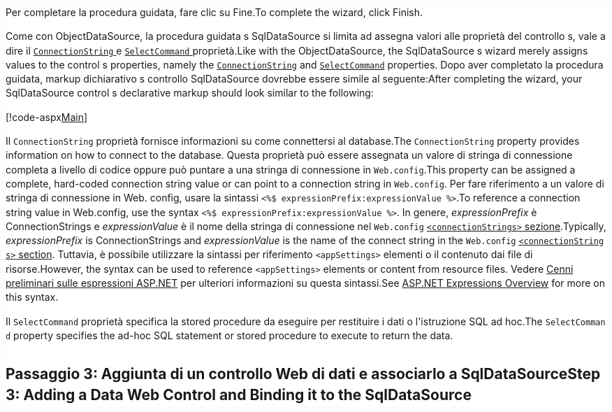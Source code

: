 
<span data-ttu-id="5aa24-191">Per completare la procedura guidata, fare clic su Fine.</span><span class="sxs-lookup"><span data-stu-id="5aa24-191">To complete the wizard, click Finish.</span></span>

<span data-ttu-id="5aa24-192">Come con ObjectDataSource, la procedura guidata s SqlDataSource si limita ad assegna valori alle proprietà del controllo s, vale a dire il [ `ConnectionString` ](https://msdn.microsoft.com/en-us/library/system.web.ui.webcontrols.sqldatasource.connectionstring.aspx) e [ `SelectCommand` ](https://msdn.microsoft.com/en-us/library/system.web.ui.webcontrols.sqldatasource.selectcommand.aspx) proprietà.</span><span class="sxs-lookup"><span data-stu-id="5aa24-192">Like with the ObjectDataSource, the SqlDataSource s wizard merely assigns values to the control s properties, namely the [`ConnectionString`](https://msdn.microsoft.com/en-us/library/system.web.ui.webcontrols.sqldatasource.connectionstring.aspx) and [`SelectCommand`](https://msdn.microsoft.com/en-us/library/system.web.ui.webcontrols.sqldatasource.selectcommand.aspx) properties.</span></span> <span data-ttu-id="5aa24-193">Dopo aver completato la procedura guidata, markup dichiarativo s controllo SqlDataSource dovrebbe essere simile al seguente:</span><span class="sxs-lookup"><span data-stu-id="5aa24-193">After completing the wizard, your SqlDataSource control s declarative markup should look similar to the following:</span></span>


[!code-aspx[Main](querying-data-with-the-sqldatasource-control-vb/samples/sample2.aspx)]

<span data-ttu-id="5aa24-194">Il `ConnectionString` proprietà fornisce informazioni su come connettersi al database.</span><span class="sxs-lookup"><span data-stu-id="5aa24-194">The `ConnectionString` property provides information on how to connect to the database.</span></span> <span data-ttu-id="5aa24-195">Questa proprietà può essere assegnata un valore di stringa di connessione completa a livello di codice oppure può puntare a una stringa di connessione in `Web.config`.</span><span class="sxs-lookup"><span data-stu-id="5aa24-195">This property can be assigned a complete, hard-coded connection string value or can point to a connection string in `Web.config`.</span></span> <span data-ttu-id="5aa24-196">Per fare riferimento a un valore di stringa di connessione in Web. config, usare la sintassi `<%$ expressionPrefix:expressionValue %>`.</span><span class="sxs-lookup"><span data-stu-id="5aa24-196">To reference a connection string value in Web.config, use the syntax `<%$ expressionPrefix:expressionValue %>`.</span></span> <span data-ttu-id="5aa24-197">In genere, *expressionPrefix* è ConnectionStrings e *expressionValue* è il nome della stringa di connessione nel `Web.config` [ `<connectionStrings>` sezione](https://msdn.microsoft.com/en-us/library/bf7sd233.aspx).</span><span class="sxs-lookup"><span data-stu-id="5aa24-197">Typically, *expressionPrefix* is ConnectionStrings and *expressionValue* is the name of the connect string in the `Web.config` [`<connectionStrings>` section](https://msdn.microsoft.com/en-us/library/bf7sd233.aspx).</span></span> <span data-ttu-id="5aa24-198">Tuttavia, è possibile utilizzare la sintassi per riferimento `<appSettings>` elementi o il contenuto dai file di risorse.</span><span class="sxs-lookup"><span data-stu-id="5aa24-198">However, the syntax can be used to reference `<appSettings>` elements or content from resource files.</span></span> <span data-ttu-id="5aa24-199">Vedere [Cenni preliminari sulle espressioni ASP.NET](https://msdn.microsoft.com/en-us/library/d5bd1tad.aspx) per ulteriori informazioni su questa sintassi.</span><span class="sxs-lookup"><span data-stu-id="5aa24-199">See [ASP.NET Expressions Overview](https://msdn.microsoft.com/en-us/library/d5bd1tad.aspx) for more on this syntax.</span></span>

<span data-ttu-id="5aa24-200">Il `SelectCommand` proprietà specifica la stored procedure da eseguire per restituire i dati o l'istruzione SQL ad hoc.</span><span class="sxs-lookup"><span data-stu-id="5aa24-200">The `SelectCommand` property specifies the ad-hoc SQL statement or stored procedure to execute to return the data.</span></span>

## <a name="step-3-adding-a-data-web-control-and-binding-it-to-the-sqldatasource"></a><span data-ttu-id="5aa24-201">Passaggio 3: Aggiunta di un controllo Web di dati e associarlo a SqlDataSource</span><span class="sxs-lookup"><span data-stu-id="5aa24-201">Step 3: Adding a Data Web Control and Binding it to the SqlDataSource</span></span>
